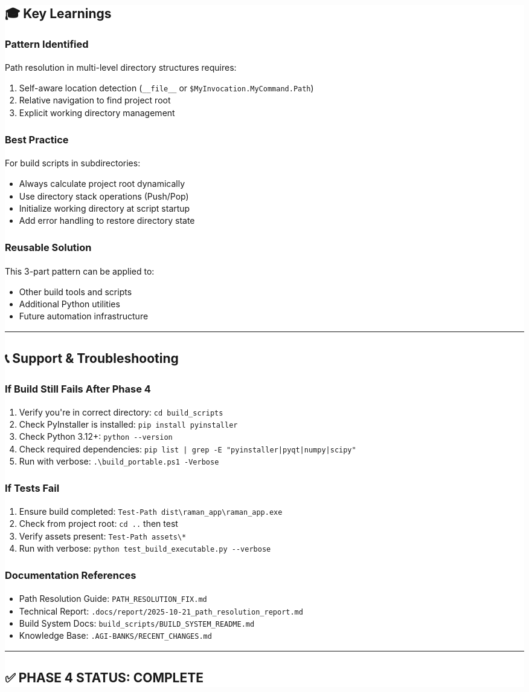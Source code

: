 ## 🎓 Key Learnings

### Pattern Identified
Path resolution in multi-level directory structures requires:
1. Self-aware location detection (`__file__` or `$MyInvocation.MyCommand.Path`)
2. Relative navigation to find project root
3. Explicit working directory management

### Best Practice
For build scripts in subdirectories:
- Always calculate project root dynamically
- Use directory stack operations (Push/Pop)
- Initialize working directory at script startup
- Add error handling to restore directory state

### Reusable Solution
This 3-part pattern can be applied to:
- Other build tools and scripts
- Additional Python utilities
- Future automation infrastructure

---

## 📞 Support & Troubleshooting

### If Build Still Fails After Phase 4
1. Verify you're in correct directory: `cd build_scripts`
2. Check PyInstaller is installed: `pip install pyinstaller`
3. Check Python 3.12+: `python --version`
4. Check required dependencies: `pip list | grep -E "pyinstaller|pyqt|numpy|scipy"`
5. Run with verbose: `.\build_portable.ps1 -Verbose`

### If Tests Fail
1. Ensure build completed: `Test-Path dist\raman_app\raman_app.exe`
2. Check from project root: `cd ..` then test
3. Verify assets present: `Test-Path assets\*`
4. Run with verbose: `python test_build_executable.py --verbose`

### Documentation References
- Path Resolution Guide: `PATH_RESOLUTION_FIX.md`
- Technical Report: `.docs/report/2025-10-21_path_resolution_report.md`
- Build System Docs: `build_scripts/BUILD_SYSTEM_README.md`
- Knowledge Base: `.AGI-BANKS/RECENT_CHANGES.md`

---

## ✅ PHASE 4 STATUS: COMPLETE
